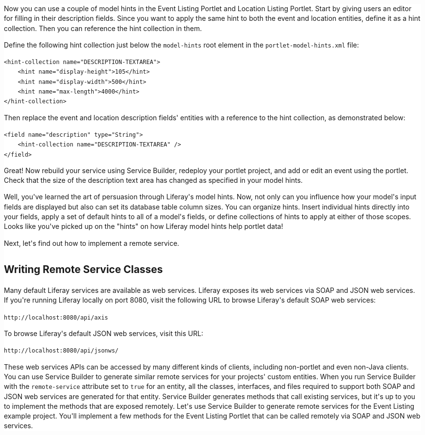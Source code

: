 Now you can use a couple of model hints in the Event Listing Portlet and
Location Listing Portlet. Start by giving users an editor for filling
in their description fields. Since you want to apply the same hint to both the
event and location entities, define it as a hint collection. Then you can
reference the hint collection in them. 

Define the following hint collection just below the `model-hints` root element
in the `portlet-model-hints.xml` file:

	<hint-collection name="DESCRIPTION-TEXTAREA">
		<hint name="display-height">105</hint>
		<hint name="display-width">500</hint>
		<hint name="max-length">4000</hint>
	</hint-collection>

Then replace the event and location description fields' entities with a
reference to the hint collection, as demonstrated below:

	<field name="description" type="String">
		<hint-collection name="DESCRIPTION-TEXTAREA" />
	</field>



Great! Now rebuild your service using Service Builder, redeploy your portlet
project, and add or edit an event using the portlet. Check that the size of the
description text area has changed as specified in your model hints.



Well, you've learned the art of persuasion through Liferay's model hints. Now,
not only can you influence how your model's input fields are displayed but also
can set its database table column sizes. You can organize hints. Insert
individual hints directly into your fields, apply a set of default hints to all
of a model's fields, or define collections of hints to apply at either of those
scopes. Looks like you've picked up on the "hints" on how Liferay model hints
help portlet data! 

Next, let's find out how to implement a remote service. 

## Writing Remote Service Classes [](id=write-remote-service-classes-liferay-portal-6-2-dev-guide-04-en)

Many default Liferay services are available as web services. Liferay exposes its
web services via SOAP and JSON web services. If you're running Liferay locally
on port 8080, visit the following URL to browse Liferay's default SOAP web
services:

    http://localhost:8080/api/axis

To browse Liferay's default JSON web services, visit this URL:

    http://localhost:8080/api/jsonws/

These web services APIs can be accessed by many different kinds of clients,
including non-portlet and even non-Java clients. You can use Service Builder to
generate similar remote services for your projects' custom entities. When you
run Service Builder with the `remote-service` attribute set to `true` for an
entity, all the classes, interfaces, and files required to support both SOAP and
JSON web services are generated for that entity. Service Builder generates
methods that call existing services, but it's up to you to implement the
methods that are exposed remotely. Let's use Service Builder to generate remote
services for the Event Listing example project. You'll implement a few methods
for the Event Listing Portlet that can be called remotely via SOAP and JSON web
services. 

